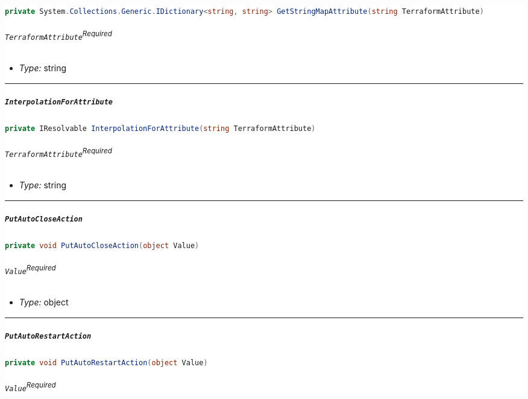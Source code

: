 ```csharp
private System.Collections.Generic.IDictionary<string, string> GetStringMapAttribute(string TerraformAttribute)
```

###### `TerraformAttribute`<sup>Required</sup> <a name="TerraformAttribute" id="rhizo-co-terraform-provider-opsgenie.notificationPolicy.NotificationPolicy.getStringMapAttribute.parameter.terraformAttribute"></a>

- *Type:* string

---

##### `InterpolationForAttribute` <a name="InterpolationForAttribute" id="rhizo-co-terraform-provider-opsgenie.notificationPolicy.NotificationPolicy.interpolationForAttribute"></a>

```csharp
private IResolvable InterpolationForAttribute(string TerraformAttribute)
```

###### `TerraformAttribute`<sup>Required</sup> <a name="TerraformAttribute" id="rhizo-co-terraform-provider-opsgenie.notificationPolicy.NotificationPolicy.interpolationForAttribute.parameter.terraformAttribute"></a>

- *Type:* string

---

##### `PutAutoCloseAction` <a name="PutAutoCloseAction" id="rhizo-co-terraform-provider-opsgenie.notificationPolicy.NotificationPolicy.putAutoCloseAction"></a>

```csharp
private void PutAutoCloseAction(object Value)
```

###### `Value`<sup>Required</sup> <a name="Value" id="rhizo-co-terraform-provider-opsgenie.notificationPolicy.NotificationPolicy.putAutoCloseAction.parameter.value"></a>

- *Type:* object

---

##### `PutAutoRestartAction` <a name="PutAutoRestartAction" id="rhizo-co-terraform-provider-opsgenie.notificationPolicy.NotificationPolicy.putAutoRestartAction"></a>

```csharp
private void PutAutoRestartAction(object Value)
```

###### `Value`<sup>Required</sup> <a name="Value" id="rhizo-co-terraform-provider-opsgenie.notificationPolicy.NotificationPolicy.putAutoRestartAction.parameter.value"></a>
